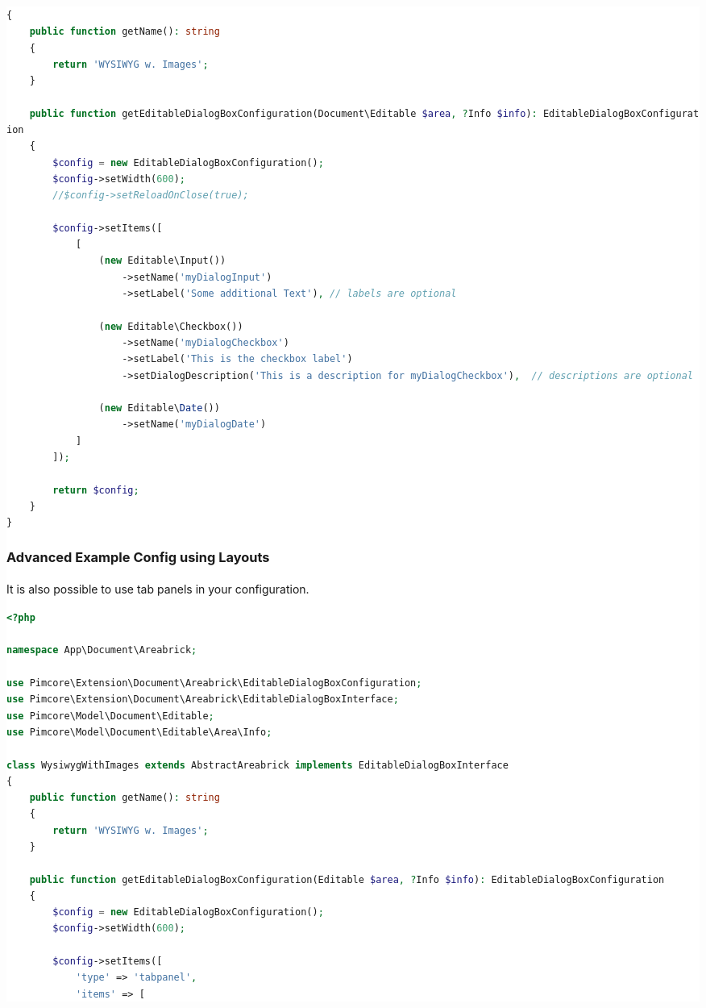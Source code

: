 ```php
{
    public function getName(): string
    {
        return 'WYSIWYG w. Images';
    }

    public function getEditableDialogBoxConfiguration(Document\Editable $area, ?Info $info): EditableDialogBoxConfiguration
    {
        $config = new EditableDialogBoxConfiguration();
        $config->setWidth(600);
        //$config->setReloadOnClose(true);
        
        $config->setItems([
            [
                (new Editable\Input())
                    ->setName('myDialogInput')
                    ->setLabel('Some additional Text'), // labels are optional
                    
                (new Editable\Checkbox())
                    ->setName('myDialogCheckbox')
                    ->setLabel('This is the checkbox label')
                    ->setDialogDescription('This is a description for myDialogCheckbox'),  // descriptions are optional
                    
                (new Editable\Date())
                    ->setName('myDialogDate')
            ]
        ]);

        return $config;
    }
}
``` 

### Advanced Example Config using Layouts
It is also possible to use tab panels in your configuration. 
```php
<?php

namespace App\Document\Areabrick;

use Pimcore\Extension\Document\Areabrick\EditableDialogBoxConfiguration;
use Pimcore\Extension\Document\Areabrick\EditableDialogBoxInterface;
use Pimcore\Model\Document\Editable;
use Pimcore\Model\Document\Editable\Area\Info;

class WysiwygWithImages extends AbstractAreabrick implements EditableDialogBoxInterface
{
    public function getName(): string
    {
        return 'WYSIWYG w. Images';
    }

    public function getEditableDialogBoxConfiguration(Editable $area, ?Info $info): EditableDialogBoxConfiguration
    {
        $config = new EditableDialogBoxConfiguration();
        $config->setWidth(600);
        
        $config->setItems([
            'type' => 'tabpanel',
            'items' => [
```